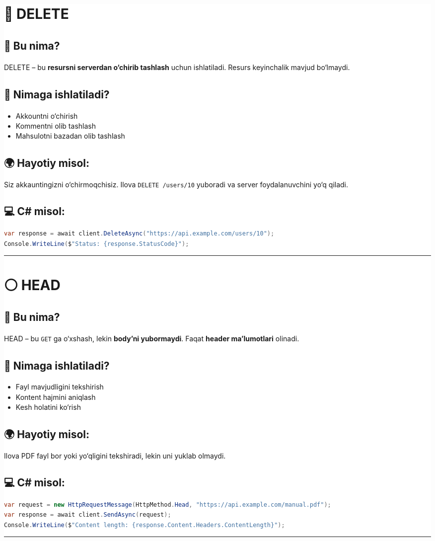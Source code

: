 
# 🔴 DELETE

## 🧠 Bu nima?
DELETE – bu **resursni serverdan o‘chirib tashlash** uchun ishlatiladi. Resurs keyinchalik mavjud bo‘lmaydi.

## 🎯 Nimaga ishlatiladi?
- Akkountni o‘chirish
- Kommentni olib tashlash
- Mahsulotni bazadan olib tashlash

## 🌍 Hayotiy misol:
Siz akkauntingizni o‘chirmoqchisiz. Ilova `DELETE /users/10` yuboradi va server foydalanuvchini yo‘q qiladi.

## 💻 C# misol:
```csharp
var response = await client.DeleteAsync("https://api.example.com/users/10");
Console.WriteLine($"Status: {response.StatusCode}");

```
---

# ⚪ HEAD

## 🧠 Bu nima?
HEAD – bu `GET` ga o‘xshash, lekin **body’ni yubormaydi**. Faqat **header ma’lumotlari** olinadi.

## 🎯 Nimaga ishlatiladi?
- Fayl mavjudligini tekshirish
- Kontent hajmini aniqlash
- Kesh holatini ko‘rish

## 🌍 Hayotiy misol:
Ilova PDF fayl bor yoki yo‘qligini tekshiradi, lekin uni yuklab olmaydi.

## 💻 C# misol:
```csharp
var request = new HttpRequestMessage(HttpMethod.Head, "https://api.example.com/manual.pdf");
var response = await client.SendAsync(request);
Console.WriteLine($"Content length: {response.Content.Headers.ContentLength}");

```

---